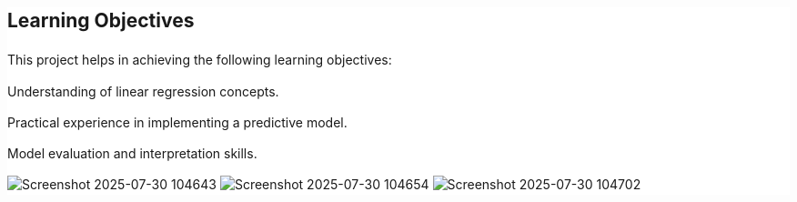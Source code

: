 ## Learning Objectives
This project helps in achieving the following learning objectives:

Understanding of linear regression concepts.

Practical experience in implementing a predictive model.

Model evaluation and interpretation skills.

<img width="1920" height="1080" alt="Screenshot 2025-07-30 104643" src="https://github.com/user-attachments/assets/e3ada151-6108-4c66-b952-c9387b522694" />
<img width="1920" height="1080" alt="Screenshot 2025-07-30 104654" src="https://github.com/user-attachments/assets/edccae22-125b-42dc-b639-a1a9aaaae2e2" />
<img width="1920" height="1080" alt="Screenshot 2025-07-30 104702" src="https://github.com/user-attachments/assets/1d5c9c4e-354b-4b32-be93-75ea3d02f1fe" />







